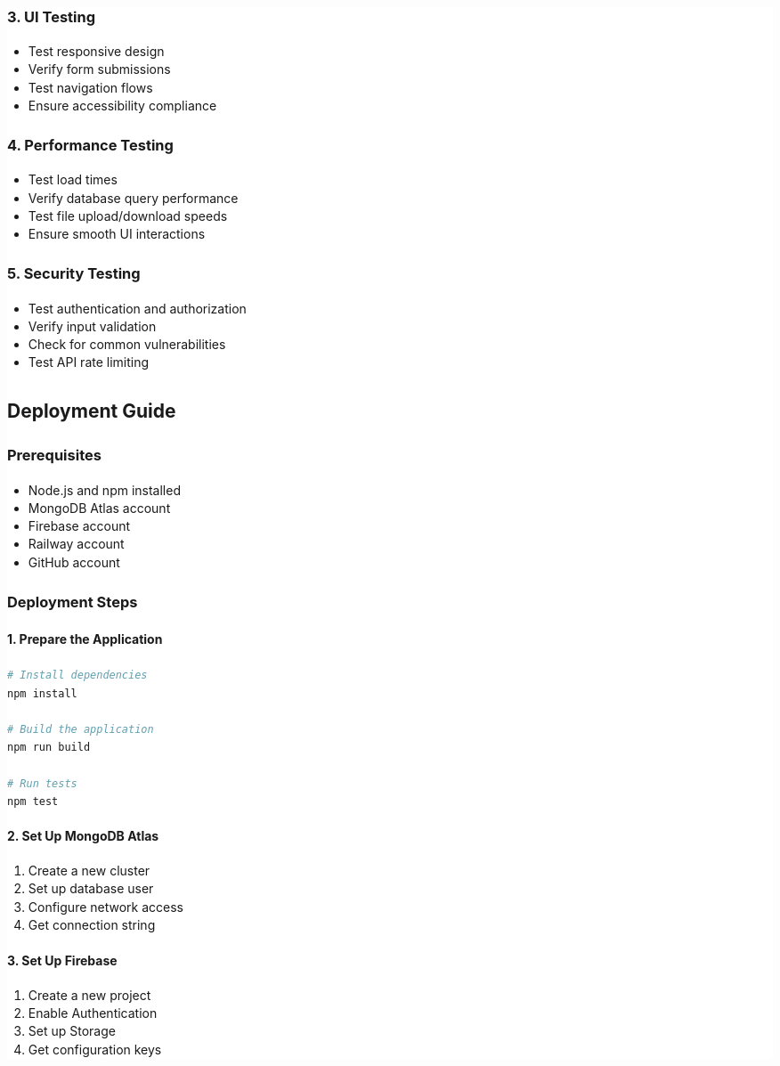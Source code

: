 ### 3. UI Testing
- Test responsive design
- Verify form submissions
- Test navigation flows
- Ensure accessibility compliance

### 4. Performance Testing
- Test load times
- Verify database query performance
- Test file upload/download speeds
- Ensure smooth UI interactions

### 5. Security Testing
- Test authentication and authorization
- Verify input validation
- Check for common vulnerabilities
- Test API rate limiting

## Deployment Guide

### Prerequisites
- Node.js and npm installed
- MongoDB Atlas account
- Firebase account
- Railway account
- GitHub account

### Deployment Steps

#### 1. Prepare the Application
```bash
# Install dependencies
npm install

# Build the application
npm run build

# Run tests
npm test
```

#### 2. Set Up MongoDB Atlas
1. Create a new cluster
2. Set up database user
3. Configure network access
4. Get connection string

#### 3. Set Up Firebase
1. Create a new project
2. Enable Authentication
3. Set up Storage
4. Get configuration keys
